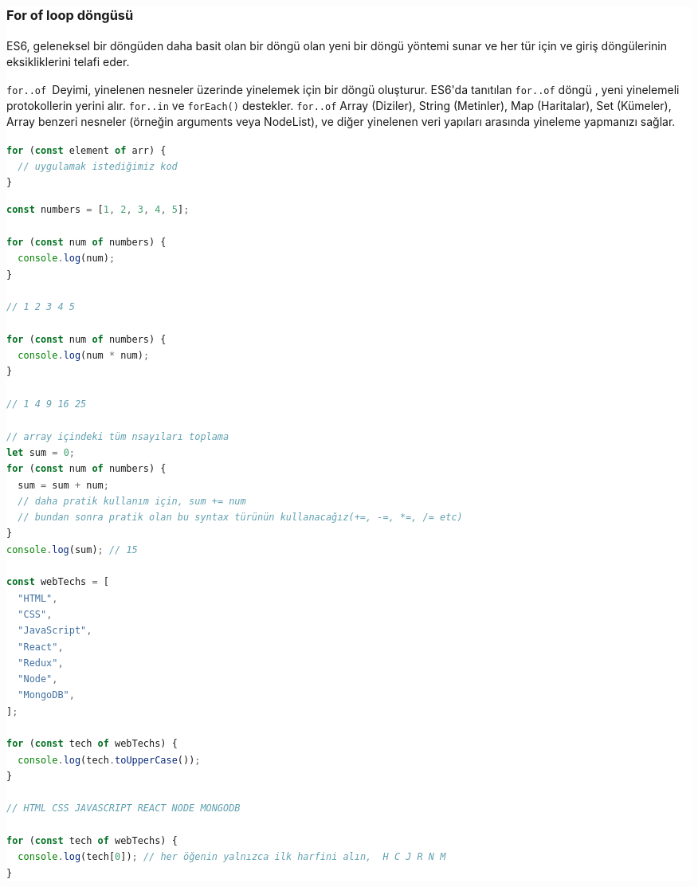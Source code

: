 ### For of loop döngüsü

ES6, geleneksel bir döngüden daha basit olan bir döngü olan yeni bir döngü yöntemi sunar ve her tür için ve giriş döngülerinin eksikliklerini telafi eder.

`for..of `Deyimi, yinelenen nesneler üzerinde yinelemek için bir döngü oluşturur. ES6'da tanıtılan `for..of` döngü , yeni yinelemeli protokollerin yerini alır. `for..in` ve `forEach()` destekler. `for..of` Array (Diziler), String (Metinler), Map (Haritalar), Set (Kümeler), Array benzeri nesneler (örneğin arguments veya NodeList), ve diğer yinelenen veri yapıları arasında yineleme yapmanızı sağlar.

```js
for (const element of arr) {
  // uygulamak istediğimiz kod
}
```

```js
const numbers = [1, 2, 3, 4, 5];

for (const num of numbers) {
  console.log(num);
}

// 1 2 3 4 5

for (const num of numbers) {
  console.log(num * num);
}

// 1 4 9 16 25

// array içindeki tüm nsayıları toplama
let sum = 0;
for (const num of numbers) {
  sum = sum + num;
  // daha pratik kullanım için, sum += num
  // bundan sonra pratik olan bu syntax türünün kullanacağız(+=, -=, *=, /= etc)
}
console.log(sum); // 15

const webTechs = [
  "HTML",
  "CSS",
  "JavaScript",
  "React",
  "Redux",
  "Node",
  "MongoDB",
];

for (const tech of webTechs) {
  console.log(tech.toUpperCase());
}

// HTML CSS JAVASCRIPT REACT NODE MONGODB

for (const tech of webTechs) {
  console.log(tech[0]); // her öğenin yalnızca ilk harfini alın,  H C J R N M
}
```
